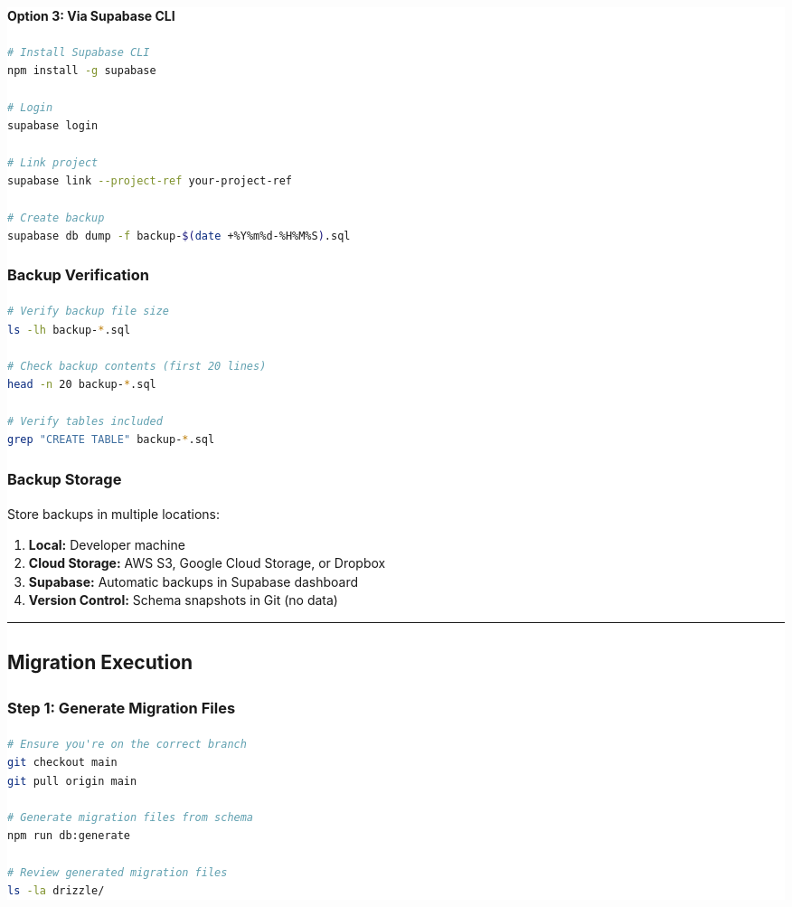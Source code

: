 #### Option 3: Via Supabase CLI

```bash
# Install Supabase CLI
npm install -g supabase

# Login
supabase login

# Link project
supabase link --project-ref your-project-ref

# Create backup
supabase db dump -f backup-$(date +%Y%m%d-%H%M%S).sql
```

### Backup Verification

```bash
# Verify backup file size
ls -lh backup-*.sql

# Check backup contents (first 20 lines)
head -n 20 backup-*.sql

# Verify tables included
grep "CREATE TABLE" backup-*.sql
```

### Backup Storage

Store backups in multiple locations:

1. **Local:** Developer machine
2. **Cloud Storage:** AWS S3, Google Cloud Storage, or Dropbox
3. **Supabase:** Automatic backups in Supabase dashboard
4. **Version Control:** Schema snapshots in Git (no data)

---

## Migration Execution

### Step 1: Generate Migration Files

```bash
# Ensure you're on the correct branch
git checkout main
git pull origin main

# Generate migration files from schema
npm run db:generate

# Review generated migration files
ls -la drizzle/
```

